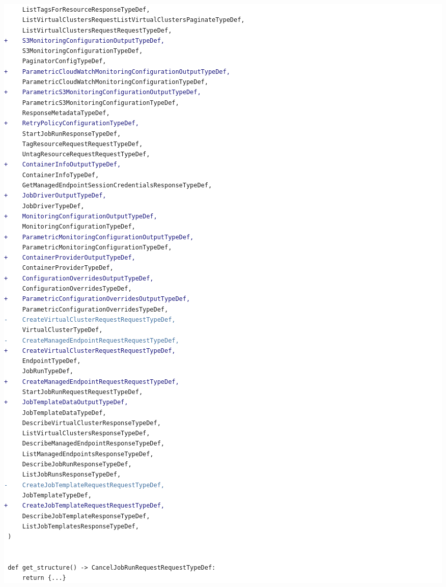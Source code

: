 ```diff
     ListTagsForResourceResponseTypeDef,
     ListVirtualClustersRequestListVirtualClustersPaginateTypeDef,
     ListVirtualClustersRequestRequestTypeDef,
+    S3MonitoringConfigurationOutputTypeDef,
     S3MonitoringConfigurationTypeDef,
     PaginatorConfigTypeDef,
+    ParametricCloudWatchMonitoringConfigurationOutputTypeDef,
     ParametricCloudWatchMonitoringConfigurationTypeDef,
+    ParametricS3MonitoringConfigurationOutputTypeDef,
     ParametricS3MonitoringConfigurationTypeDef,
     ResponseMetadataTypeDef,
+    RetryPolicyConfigurationTypeDef,
     StartJobRunResponseTypeDef,
     TagResourceRequestRequestTypeDef,
     UntagResourceRequestRequestTypeDef,
+    ContainerInfoOutputTypeDef,
     ContainerInfoTypeDef,
     GetManagedEndpointSessionCredentialsResponseTypeDef,
+    JobDriverOutputTypeDef,
     JobDriverTypeDef,
+    MonitoringConfigurationOutputTypeDef,
     MonitoringConfigurationTypeDef,
+    ParametricMonitoringConfigurationOutputTypeDef,
     ParametricMonitoringConfigurationTypeDef,
+    ContainerProviderOutputTypeDef,
     ContainerProviderTypeDef,
+    ConfigurationOverridesOutputTypeDef,
     ConfigurationOverridesTypeDef,
+    ParametricConfigurationOverridesOutputTypeDef,
     ParametricConfigurationOverridesTypeDef,
-    CreateVirtualClusterRequestRequestTypeDef,
     VirtualClusterTypeDef,
-    CreateManagedEndpointRequestRequestTypeDef,
+    CreateVirtualClusterRequestRequestTypeDef,
     EndpointTypeDef,
     JobRunTypeDef,
+    CreateManagedEndpointRequestRequestTypeDef,
     StartJobRunRequestRequestTypeDef,
+    JobTemplateDataOutputTypeDef,
     JobTemplateDataTypeDef,
     DescribeVirtualClusterResponseTypeDef,
     ListVirtualClustersResponseTypeDef,
     DescribeManagedEndpointResponseTypeDef,
     ListManagedEndpointsResponseTypeDef,
     DescribeJobRunResponseTypeDef,
     ListJobRunsResponseTypeDef,
-    CreateJobTemplateRequestRequestTypeDef,
     JobTemplateTypeDef,
+    CreateJobTemplateRequestRequestTypeDef,
     DescribeJobTemplateResponseTypeDef,
     ListJobTemplatesResponseTypeDef,
 )
 
 
 def get_structure() -> CancelJobRunRequestRequestTypeDef:
     return {...}
```
